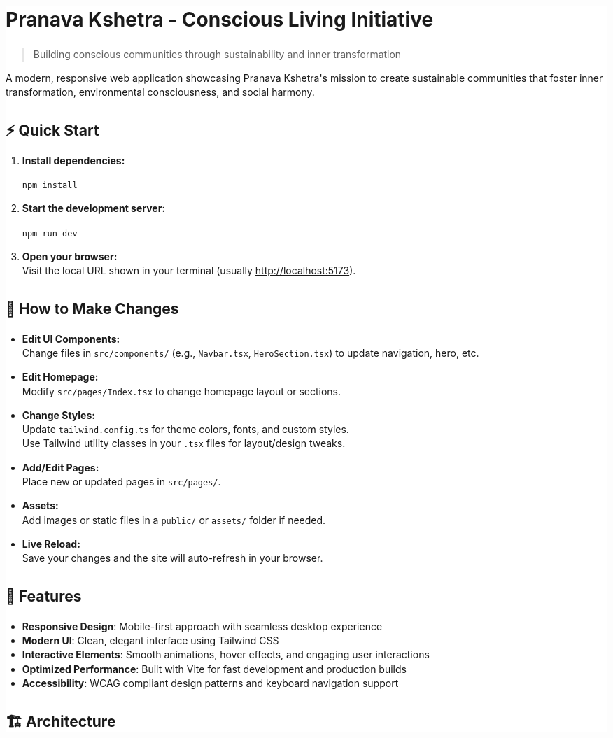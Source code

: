 # Pranava Kshetra - Conscious Living Initiative

> Building conscious communities through sustainability and inner transformation

A modern, responsive web application showcasing Pranava Kshetra's mission to create sustainable communities that foster inner transformation, environmental consciousness, and social harmony.

## ⚡ Quick Start

1. **Install dependencies:**
   ```bash
   npm install
   ```
2. **Start the development server:**
   ```bash
   npm run dev
   ```
3. **Open your browser:**  
   Visit the local URL shown in your terminal (usually [http://localhost:5173](http://localhost:5173)).

## 📝 How to Make Changes

- **Edit UI Components:**  
  Change files in `src/components/` (e.g., `Navbar.tsx`, `HeroSection.tsx`) to update navigation, hero, etc.

- **Edit Homepage:**  
  Modify `src/pages/Index.tsx` to change homepage layout or sections.

- **Change Styles:**  
  Update `tailwind.config.ts` for theme colors, fonts, and custom styles.  
  Use Tailwind utility classes in your `.tsx` files for layout/design tweaks.

- **Add/Edit Pages:**  
  Place new or updated pages in `src/pages/`.

- **Assets:**  
  Add images or static files in a `public/` or `assets/` folder if needed.

- **Live Reload:**  
  Save your changes and the site will auto-refresh in your browser.

## 🌟 Features

- **Responsive Design**: Mobile-first approach with seamless desktop experience
- **Modern UI**: Clean, elegant interface using Tailwind CSS
- **Interactive Elements**: Smooth animations, hover effects, and engaging user interactions
- **Optimized Performance**: Built with Vite for fast development and production builds
- **Accessibility**: WCAG compliant design patterns and keyboard navigation support

## 🏗️ Architecture
